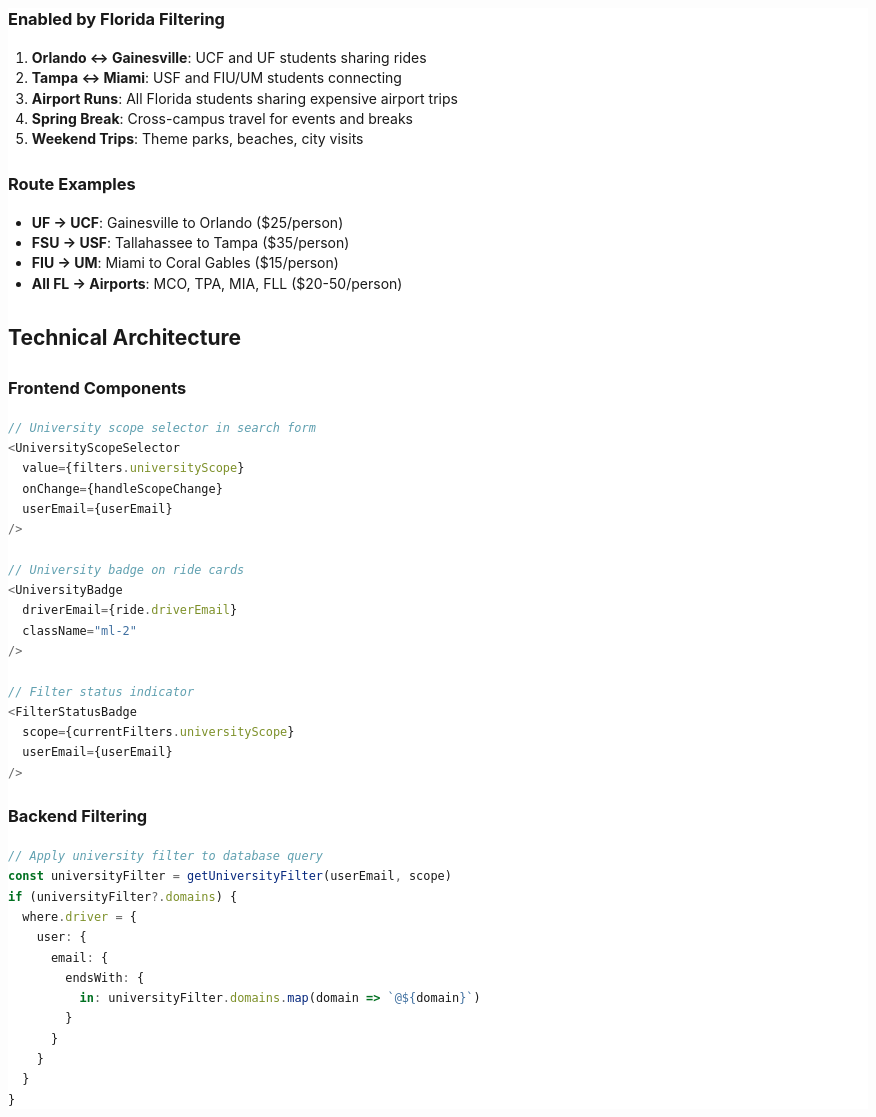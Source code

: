 ### Enabled by Florida Filtering

1. **Orlando ↔ Gainesville**: UCF and UF students sharing rides
2. **Tampa ↔ Miami**: USF and FIU/UM students connecting
3. **Airport Runs**: All Florida students sharing expensive airport trips
4. **Spring Break**: Cross-campus travel for events and breaks
5. **Weekend Trips**: Theme parks, beaches, city visits

### Route Examples

- **UF → UCF**: Gainesville to Orlando ($25/person)
- **FSU → USF**: Tallahassee to Tampa ($35/person)  
- **FIU → UM**: Miami to Coral Gables ($15/person)
- **All FL → Airports**: MCO, TPA, MIA, FLL ($20-50/person)

## Technical Architecture

### Frontend Components

```typescript
// University scope selector in search form
<UniversityScopeSelector 
  value={filters.universityScope}
  onChange={handleScopeChange}
  userEmail={userEmail}
/>

// University badge on ride cards
<UniversityBadge 
  driverEmail={ride.driverEmail}
  className="ml-2"
/>

// Filter status indicator
<FilterStatusBadge 
  scope={currentFilters.universityScope}
  userEmail={userEmail}
/>
```

### Backend Filtering

```typescript
// Apply university filter to database query
const universityFilter = getUniversityFilter(userEmail, scope)
if (universityFilter?.domains) {
  where.driver = {
    user: {
      email: {
        endsWith: {
          in: universityFilter.domains.map(domain => `@${domain}`)
        }
      }
    }
  }
}
```
